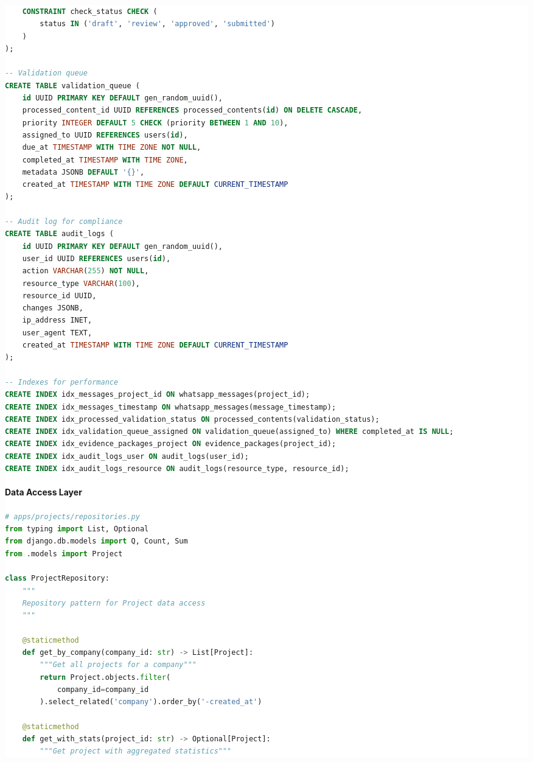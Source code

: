 ```sql
    CONSTRAINT check_status CHECK (
        status IN ('draft', 'review', 'approved', 'submitted')
    )
);

-- Validation queue
CREATE TABLE validation_queue (
    id UUID PRIMARY KEY DEFAULT gen_random_uuid(),
    processed_content_id UUID REFERENCES processed_contents(id) ON DELETE CASCADE,
    priority INTEGER DEFAULT 5 CHECK (priority BETWEEN 1 AND 10),
    assigned_to UUID REFERENCES users(id),
    due_at TIMESTAMP WITH TIME ZONE NOT NULL,
    completed_at TIMESTAMP WITH TIME ZONE,
    metadata JSONB DEFAULT '{}',
    created_at TIMESTAMP WITH TIME ZONE DEFAULT CURRENT_TIMESTAMP
);

-- Audit log for compliance
CREATE TABLE audit_logs (
    id UUID PRIMARY KEY DEFAULT gen_random_uuid(),
    user_id UUID REFERENCES users(id),
    action VARCHAR(255) NOT NULL,
    resource_type VARCHAR(100),
    resource_id UUID,
    changes JSONB,
    ip_address INET,
    user_agent TEXT,
    created_at TIMESTAMP WITH TIME ZONE DEFAULT CURRENT_TIMESTAMP
);

-- Indexes for performance
CREATE INDEX idx_messages_project_id ON whatsapp_messages(project_id);
CREATE INDEX idx_messages_timestamp ON whatsapp_messages(message_timestamp);
CREATE INDEX idx_processed_validation_status ON processed_contents(validation_status);
CREATE INDEX idx_validation_queue_assigned ON validation_queue(assigned_to) WHERE completed_at IS NULL;
CREATE INDEX idx_evidence_packages_project ON evidence_packages(project_id);
CREATE INDEX idx_audit_logs_user ON audit_logs(user_id);
CREATE INDEX idx_audit_logs_resource ON audit_logs(resource_type, resource_id);
```

#### Data Access Layer
```python
# apps/projects/repositories.py
from typing import List, Optional
from django.db.models import Q, Count, Sum
from .models import Project

class ProjectRepository:
    """
    Repository pattern for Project data access
    """
    
    @staticmethod
    def get_by_company(company_id: str) -> List[Project]:
        """Get all projects for a company"""
        return Project.objects.filter(
            company_id=company_id
        ).select_related('company').order_by('-created_at')
    
    @staticmethod
    def get_with_stats(project_id: str) -> Optional[Project]:
        """Get project with aggregated statistics"""
```